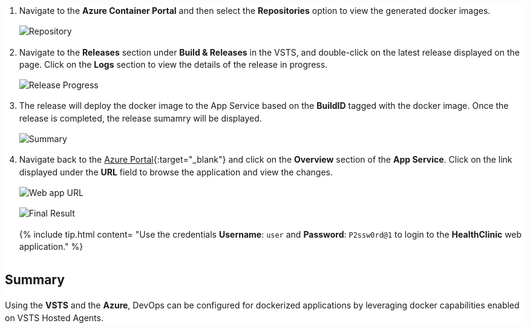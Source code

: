 1. Navigate to the **Azure Container Portal** and then select the **Repositories** option to view the generated docker images.

    ![Repository](images/imagesinrepo.png)

1. Navigate to the **Releases** section under **Build & Releases** in the VSTS, and double-click on the latest release displayed on the page. Click on the **Logs** section to view the details of the release in progress.

    ![Release Progress](images/rel3.png)

1. The release will deploy the docker image to the App Service based on the **BuildID** tagged with the docker image. Once the release is completed, the release sumamry will be displayed.

    ![Summary](images/rel8.png)

1. Navigate back to the [Azure Portal](https://portal.azure.com){:target="_blank"}   and click on the **Overview** section of the **App Service**. Click on the link displayed under the **URL** field to browse the application and view the changes.

    ![Web app URL](images/getwebappurl.png)

    ![Final Result](images/finalresult.png)

    {% include tip.html content= "Use the credentials **Username**: `user` and **Password**: `P2ssw0rd@1` to login to the **HealthClinic** web application." %}

## Summary

Using the **VSTS** and the **Azure**, DevOps can be configured for dockerized applications by leveraging docker capabilities enabled on VSTS Hosted Agents.